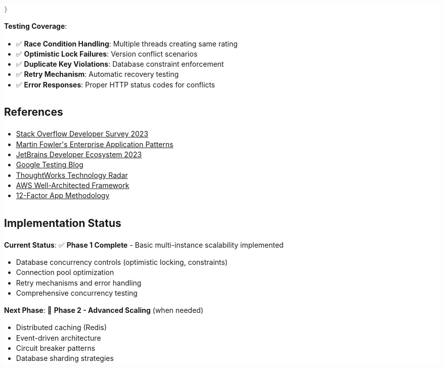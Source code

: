 ```kotlin
}
```

**Testing Coverage**:
- ✅ **Race Condition Handling**: Multiple threads creating same rating
- ✅ **Optimistic Lock Failures**: Version conflict scenarios
- ✅ **Duplicate Key Violations**: Database constraint enforcement
- ✅ **Retry Mechanism**: Automatic recovery testing
- ✅ **Error Responses**: Proper HTTP status codes for conflicts

## References
- [Stack Overflow Developer Survey 2023](https://survey.stackoverflow.co/2023/)
- [Martin Fowler's Enterprise Application Patterns](https://martinfowler.com/eaaCatalog/)
- [JetBrains Developer Ecosystem 2023](https://www.jetbrains.com/lp/devecosystem-2023/)
- [Google Testing Blog](https://testing.googleblog.com/)
- [ThoughtWorks Technology Radar](https://www.thoughtworks.com/radar/)
- [AWS Well-Architected Framework](https://aws.amazon.com/architecture/well-architected/)
- [12-Factor App Methodology](https://12factor.net/)

## Implementation Status
**Current Status**: ✅ **Phase 1 Complete** - Basic multi-instance scalability implemented
- Database concurrency controls (optimistic locking, constraints)
- Connection pool optimization
- Retry mechanisms and error handling
- Comprehensive concurrency testing

**Next Phase**: 🔄 **Phase 2 - Advanced Scaling** (when needed)
- Distributed caching (Redis)
- Event-driven architecture
- Circuit breaker patterns
- Database sharding strategies

